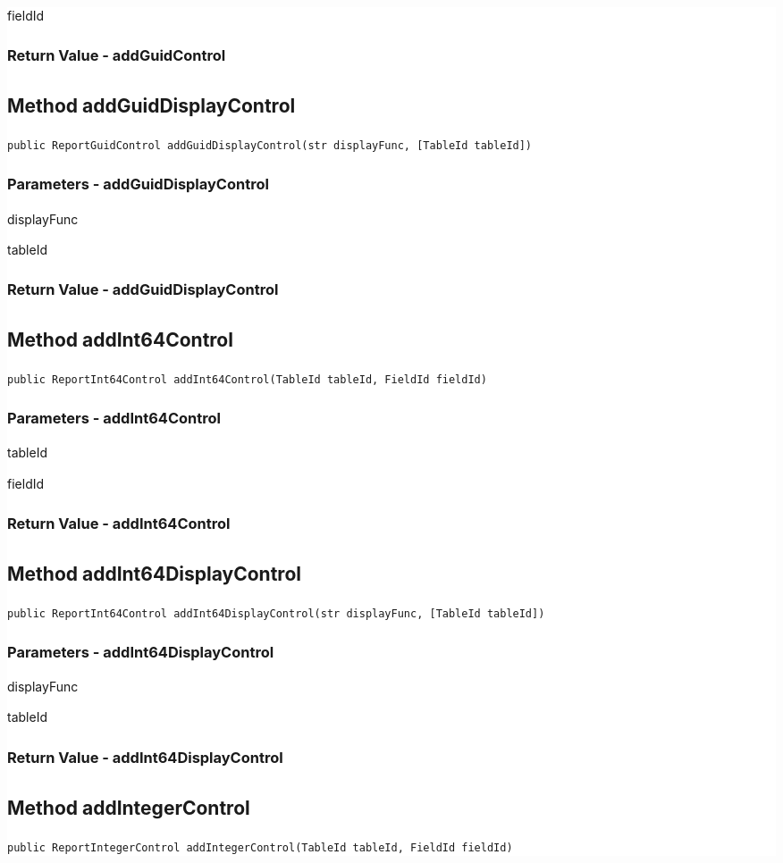 
fieldId  

### Return Value - addGuidControl

## Method addGuidDisplayControl

```xpp
public ReportGuidControl addGuidDisplayControl(str displayFunc, [TableId tableId])
```

### Parameters - addGuidDisplayControl

displayFunc  



tableId  

### Return Value - addGuidDisplayControl

## Method addInt64Control

```xpp
public ReportInt64Control addInt64Control(TableId tableId, FieldId fieldId)
```

### Parameters - addInt64Control

tableId  



fieldId  

### Return Value - addInt64Control

## Method addInt64DisplayControl

```xpp
public ReportInt64Control addInt64DisplayControl(str displayFunc, [TableId tableId])
```

### Parameters - addInt64DisplayControl

displayFunc  



tableId  

### Return Value - addInt64DisplayControl

## Method addIntegerControl

```xpp
public ReportIntegerControl addIntegerControl(TableId tableId, FieldId fieldId)
```
